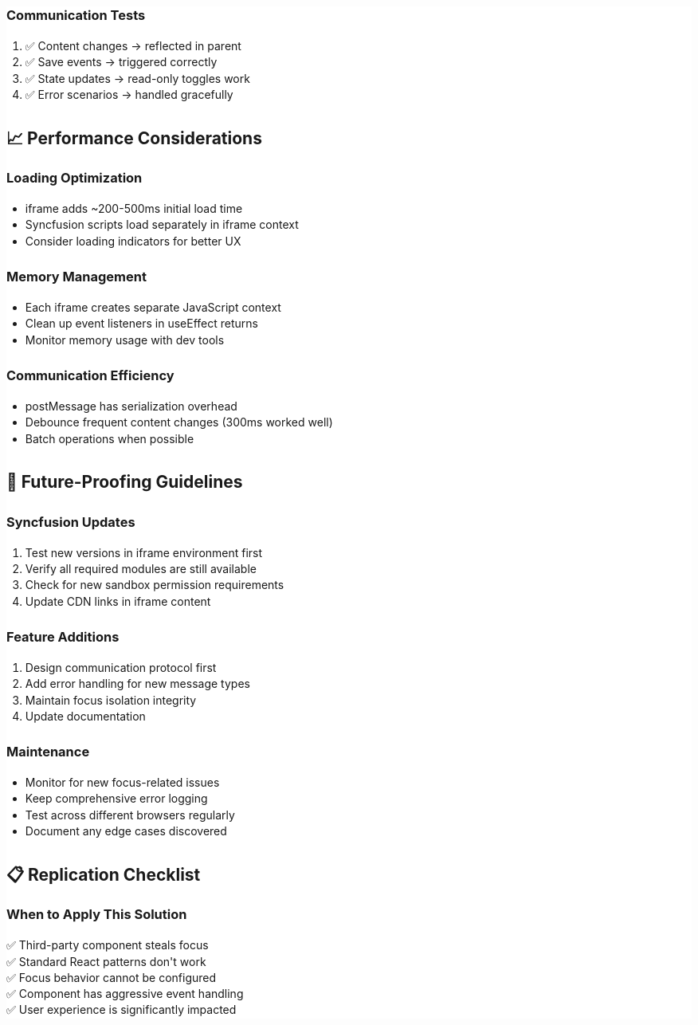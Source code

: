 ### Communication Tests
1. ✅ Content changes → reflected in parent
2. ✅ Save events → triggered correctly  
3. ✅ State updates → read-only toggles work
4. ✅ Error scenarios → handled gracefully

## 📈 Performance Considerations

### Loading Optimization
- iframe adds ~200-500ms initial load time
- Syncfusion scripts load separately in iframe context
- Consider loading indicators for better UX

### Memory Management
- Each iframe creates separate JavaScript context
- Clean up event listeners in useEffect returns
- Monitor memory usage with dev tools

### Communication Efficiency
- postMessage has serialization overhead
- Debounce frequent content changes (300ms worked well)
- Batch operations when possible

## 🚀 Future-Proofing Guidelines

### Syncfusion Updates
1. Test new versions in iframe environment first
2. Verify all required modules are still available
3. Check for new sandbox permission requirements
4. Update CDN links in iframe content

### Feature Additions
1. Design communication protocol first
2. Add error handling for new message types
3. Maintain focus isolation integrity
4. Update documentation

### Maintenance
- Monitor for new focus-related issues
- Keep comprehensive error logging
- Test across different browsers regularly
- Document any edge cases discovered

## 📋 Replication Checklist

### When to Apply This Solution
✅ Third-party component steals focus  
✅ Standard React patterns don't work  
✅ Focus behavior cannot be configured  
✅ Component has aggressive event handling  
✅ User experience is significantly impacted  
